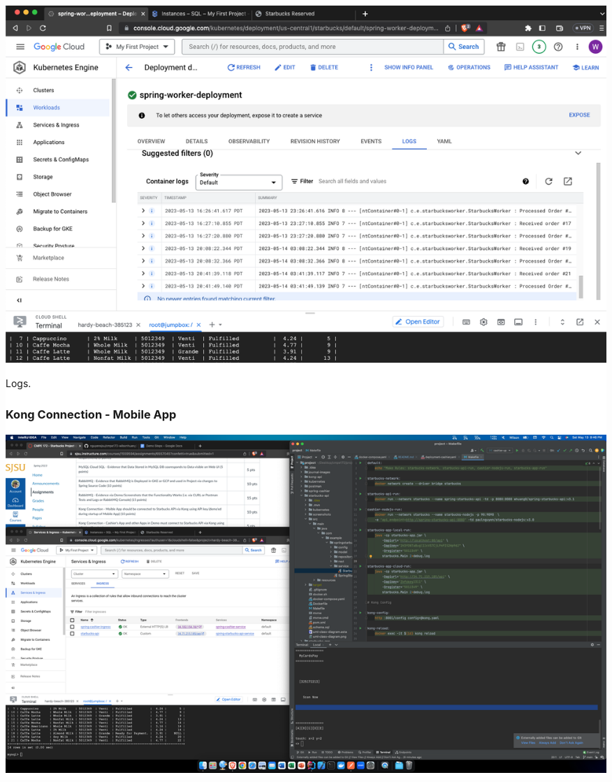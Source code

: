 ![](journal-images/journalx_15_08_logs.png)

Logs.

### Kong Connection - Mobile App

![](journal-images/journalx_16_01_desktop.png)